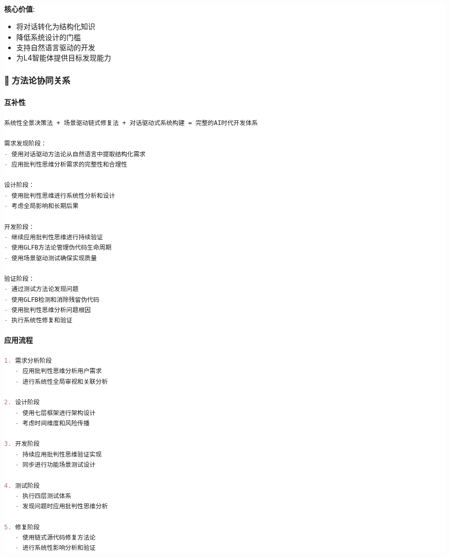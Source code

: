 **核心价值**:
- 将对话转化为结构化知识
- 降低系统设计的门槛
- 支持自然语言驱动的开发
- 为L4智能体提供目标发现能力

### 🔄 **方法论协同关系**

#### **互补性**
```markdown
系统性全景决策法 + 场景驱动链式修复法 + 对话驱动式系统构建 = 完整的AI时代开发体系

需求发现阶段：
- 使用对话驱动方法论从自然语言中提取结构化需求
- 应用批判性思维分析需求的完整性和合理性

设计阶段：
- 使用批判性思维进行系统性分析和设计
- 考虑全局影响和长期后果

开发阶段：
- 继续应用批判性思维进行持续验证
- 使用GLFB方法论管理伪代码生命周期
- 使用场景驱动测试确保实现质量

验证阶段：
- 通过测试方法论发现问题
- 使用GLFB检测和消除残留伪代码
- 使用批判性思维分析问题根因
- 执行系统性修复和验证
```

#### **应用流程**
```markdown
1. 需求分析阶段
   - 应用批判性思维分析用户需求
   - 进行系统性全局审视和关联分析

2. 设计阶段
   - 使用七层框架进行架构设计
   - 考虑时间维度和风险传播

3. 开发阶段
   - 持续应用批判性思维验证实现
   - 同步进行功能场景测试设计

4. 测试阶段
   - 执行四层测试体系
   - 发现问题时应用批判性思维分析

5. 修复阶段
   - 使用链式源代码修复方法论
   - 进行系统性影响分析和验证
```
